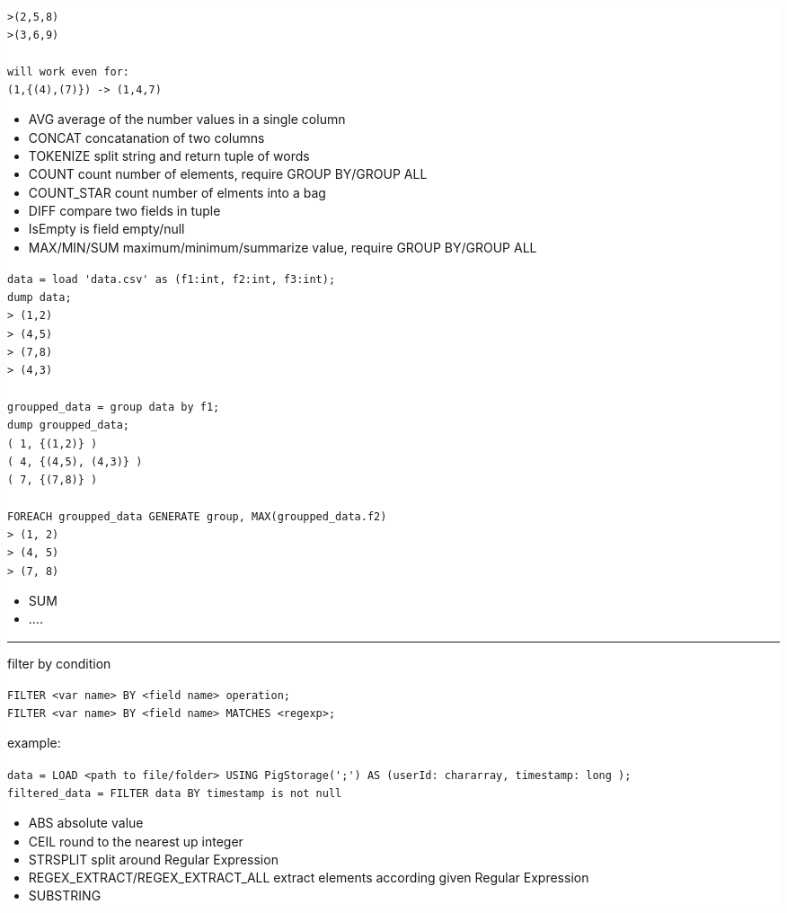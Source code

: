 ```
>(2,5,8)
>(3,6,9)

will work even for:
(1,{(4),(7)}) -> (1,4,7)
```

* AVG
average of the number values in a single column
* CONCAT
concatanation of two columns
* TOKENIZE
split string and return tuple of words
* COUNT
count number of elements, require GROUP BY/GROUP ALL
* COUNT_STAR
count number of elments into a bag
* DIFF
compare two fields in tuple
* IsEmpty
is field empty/null
* MAX/MIN/SUM
maximum/minimum/summarize value, require GROUP BY/GROUP ALL
```
data = load 'data.csv' as (f1:int, f2:int, f3:int);
dump data;
> (1,2)
> (4,5)
> (7,8)
> (4,3)

groupped_data = group data by f1;
dump groupped_data;
( 1, {(1,2)} )
( 4, {(4,5), (4,3)} )
( 7, {(7,8)} )

FOREACH groupped_data GENERATE group, MAX(groupped_data.f2)
> (1, 2)
> (4, 5)
> (7, 8)
```
* SUM
* ....
---
filter by condition
```
FILTER <var name> BY <field name> operation;
FILTER <var name> BY <field name> MATCHES <regexp>;
```
example:
```
data = LOAD <path to file/folder> USING PigStorage(';') AS (userId: chararray, timestamp: long );
filtered_data = FILTER data BY timestamp is not null
```
* ABS
absolute value
* CEIL
round to the nearest up integer
* STRSPLIT
split around Regular Expression
* REGEX_EXTRACT/REGEX_EXTRACT_ALL
extract elements according given Regular Expression
* SUBSTRING